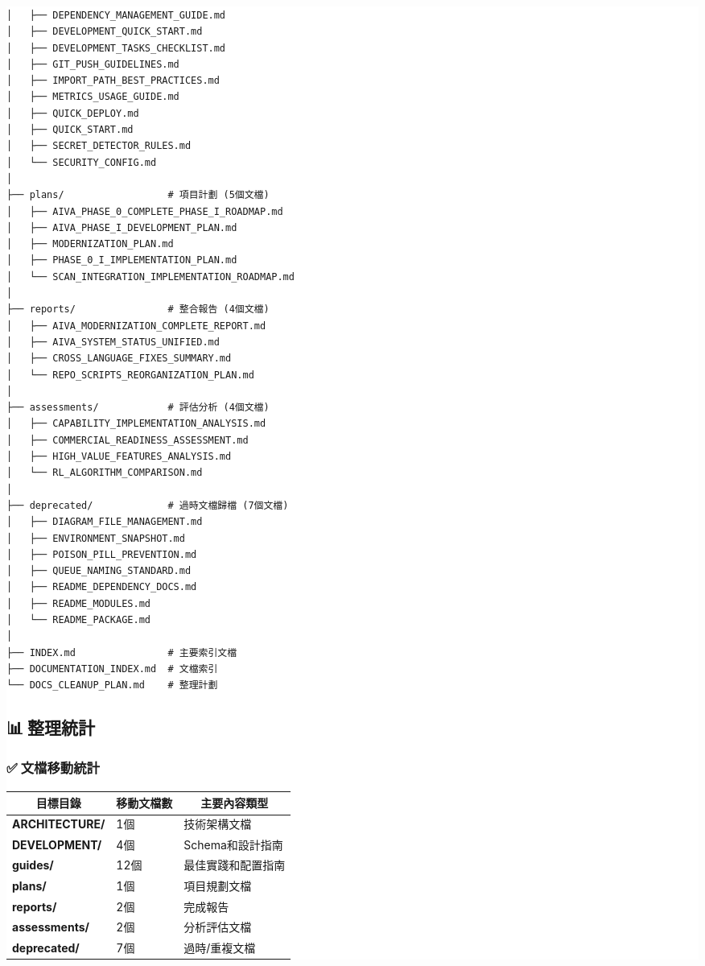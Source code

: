 ```
│   ├── DEPENDENCY_MANAGEMENT_GUIDE.md
│   ├── DEVELOPMENT_QUICK_START.md
│   ├── DEVELOPMENT_TASKS_CHECKLIST.md
│   ├── GIT_PUSH_GUIDELINES.md
│   ├── IMPORT_PATH_BEST_PRACTICES.md
│   ├── METRICS_USAGE_GUIDE.md
│   ├── QUICK_DEPLOY.md
│   ├── QUICK_START.md
│   ├── SECRET_DETECTOR_RULES.md
│   └── SECURITY_CONFIG.md
│
├── plans/                  # 項目計劃 (5個文檔)
│   ├── AIVA_PHASE_0_COMPLETE_PHASE_I_ROADMAP.md
│   ├── AIVA_PHASE_I_DEVELOPMENT_PLAN.md
│   ├── MODERNIZATION_PLAN.md
│   ├── PHASE_0_I_IMPLEMENTATION_PLAN.md
│   └── SCAN_INTEGRATION_IMPLEMENTATION_ROADMAP.md
│
├── reports/                # 整合報告 (4個文檔)
│   ├── AIVA_MODERNIZATION_COMPLETE_REPORT.md
│   ├── AIVA_SYSTEM_STATUS_UNIFIED.md
│   ├── CROSS_LANGUAGE_FIXES_SUMMARY.md
│   └── REPO_SCRIPTS_REORGANIZATION_PLAN.md
│
├── assessments/            # 評估分析 (4個文檔)
│   ├── CAPABILITY_IMPLEMENTATION_ANALYSIS.md
│   ├── COMMERCIAL_READINESS_ASSESSMENT.md
│   ├── HIGH_VALUE_FEATURES_ANALYSIS.md
│   └── RL_ALGORITHM_COMPARISON.md
│
├── deprecated/             # 過時文檔歸檔 (7個文檔)
│   ├── DIAGRAM_FILE_MANAGEMENT.md
│   ├── ENVIRONMENT_SNAPSHOT.md
│   ├── POISON_PILL_PREVENTION.md
│   ├── QUEUE_NAMING_STANDARD.md
│   ├── README_DEPENDENCY_DOCS.md
│   ├── README_MODULES.md
│   └── README_PACKAGE.md
│
├── INDEX.md                # 主要索引文檔
├── DOCUMENTATION_INDEX.md  # 文檔索引
└── DOCS_CLEANUP_PLAN.md    # 整理計劃
```

## 📊 整理統計

### ✅ 文檔移動統計
| 目標目錄 | 移動文檔數 | 主要內容類型 |
|----------|------------|--------------|
| **ARCHITECTURE/** | 1個 | 技術架構文檔 |
| **DEVELOPMENT/** | 4個 | Schema和設計指南 |
| **guides/** | 12個 | 最佳實踐和配置指南 |
| **plans/** | 1個 | 項目規劃文檔 |
| **reports/** | 2個 | 完成報告 |
| **assessments/** | 2個 | 分析評估文檔 |
| **deprecated/** | 7個 | 過時/重複文檔 |
